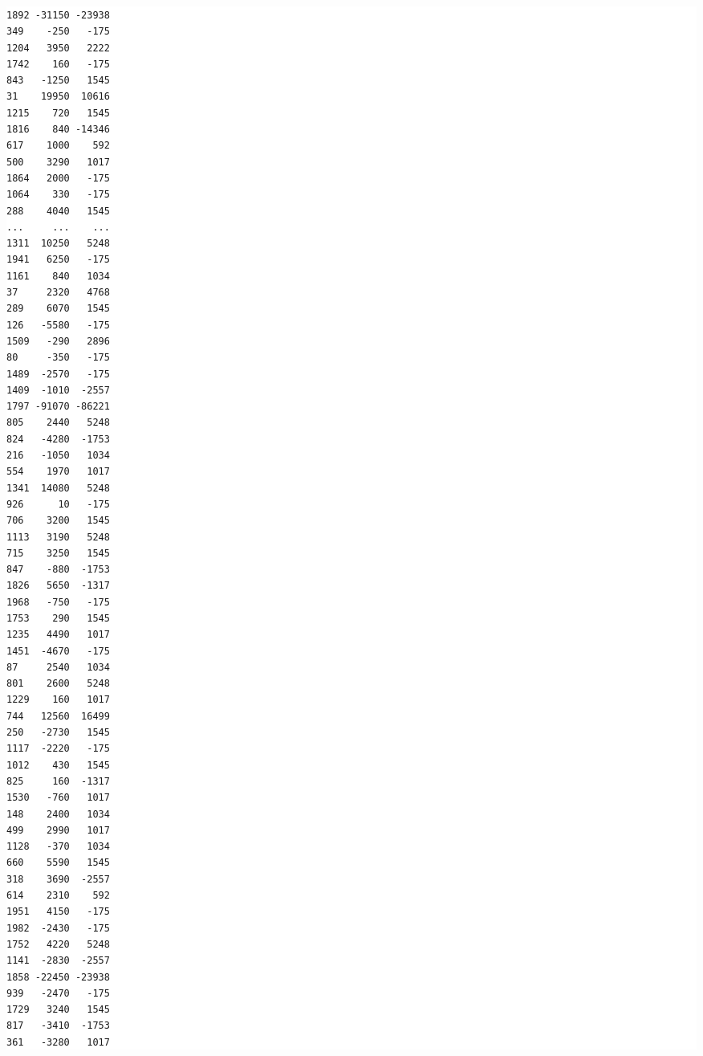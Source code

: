     1892 -31150 -23938
    349    -250   -175
    1204   3950   2222
    1742    160   -175
    843   -1250   1545
    31    19950  10616
    1215    720   1545
    1816    840 -14346
    617    1000    592
    500    3290   1017
    1864   2000   -175
    1064    330   -175
    288    4040   1545
    ...     ...    ...
    1311  10250   5248
    1941   6250   -175
    1161    840   1034
    37     2320   4768
    289    6070   1545
    126   -5580   -175
    1509   -290   2896
    80     -350   -175
    1489  -2570   -175
    1409  -1010  -2557
    1797 -91070 -86221
    805    2440   5248
    824   -4280  -1753
    216   -1050   1034
    554    1970   1017
    1341  14080   5248
    926      10   -175
    706    3200   1545
    1113   3190   5248
    715    3250   1545
    847    -880  -1753
    1826   5650  -1317
    1968   -750   -175
    1753    290   1545
    1235   4490   1017
    1451  -4670   -175
    87     2540   1034
    801    2600   5248
    1229    160   1017
    744   12560  16499
    250   -2730   1545
    1117  -2220   -175
    1012    430   1545
    825     160  -1317
    1530   -760   1017
    148    2400   1034
    499    2990   1017
    1128   -370   1034
    660    5590   1545
    318    3690  -2557
    614    2310    592
    1951   4150   -175
    1982  -2430   -175
    1752   4220   5248
    1141  -2830  -2557
    1858 -22450 -23938
    939   -2470   -175
    1729   3240   1545
    817   -3410  -1753
    361   -3280   1017